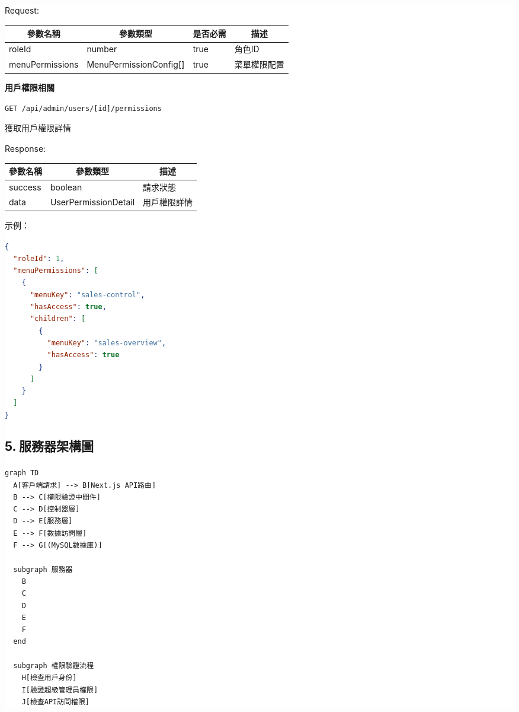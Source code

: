 Request:

| 參數名稱            | 參數類型                    | 是否必需 | 描述     |
| --------------- | ----------------------- | ---- | ------ |
| roleId          | number                  | true | 角色ID   |
| menuPermissions | MenuPermissionConfig\[] | true | 菜單權限配置 |

**用戶權限相關**

```
GET /api/admin/users/[id]/permissions
```

獲取用戶權限詳情

Response:

| 參數名稱    | 參數類型                 | 描述     |
| ------- | -------------------- | ------ |
| success | boolean              | 請求狀態   |
| data    | UserPermissionDetail | 用戶權限詳情 |

示例：

```json
{
  "roleId": 1,
  "menuPermissions": [
    {
      "menuKey": "sales-control",
      "hasAccess": true,
      "children": [
        {
          "menuKey": "sales-overview",
          "hasAccess": true
        }
      ]
    }
  ]
}
```

## 5. 服務器架構圖

```mermaid
graph TD
  A[客戶端請求] --> B[Next.js API路由]
  B --> C[權限驗證中間件]
  C --> D[控制器層]
  D --> E[服務層]
  E --> F[數據訪問層]
  F --> G[(MySQL數據庫)]
  
  subgraph 服務器
    B
    C
    D
    E
    F
  end
  
  subgraph 權限驗證流程
    H[檢查用戶身份]
    I[驗證超級管理員權限]
    J[檢查API訪問權限]
```